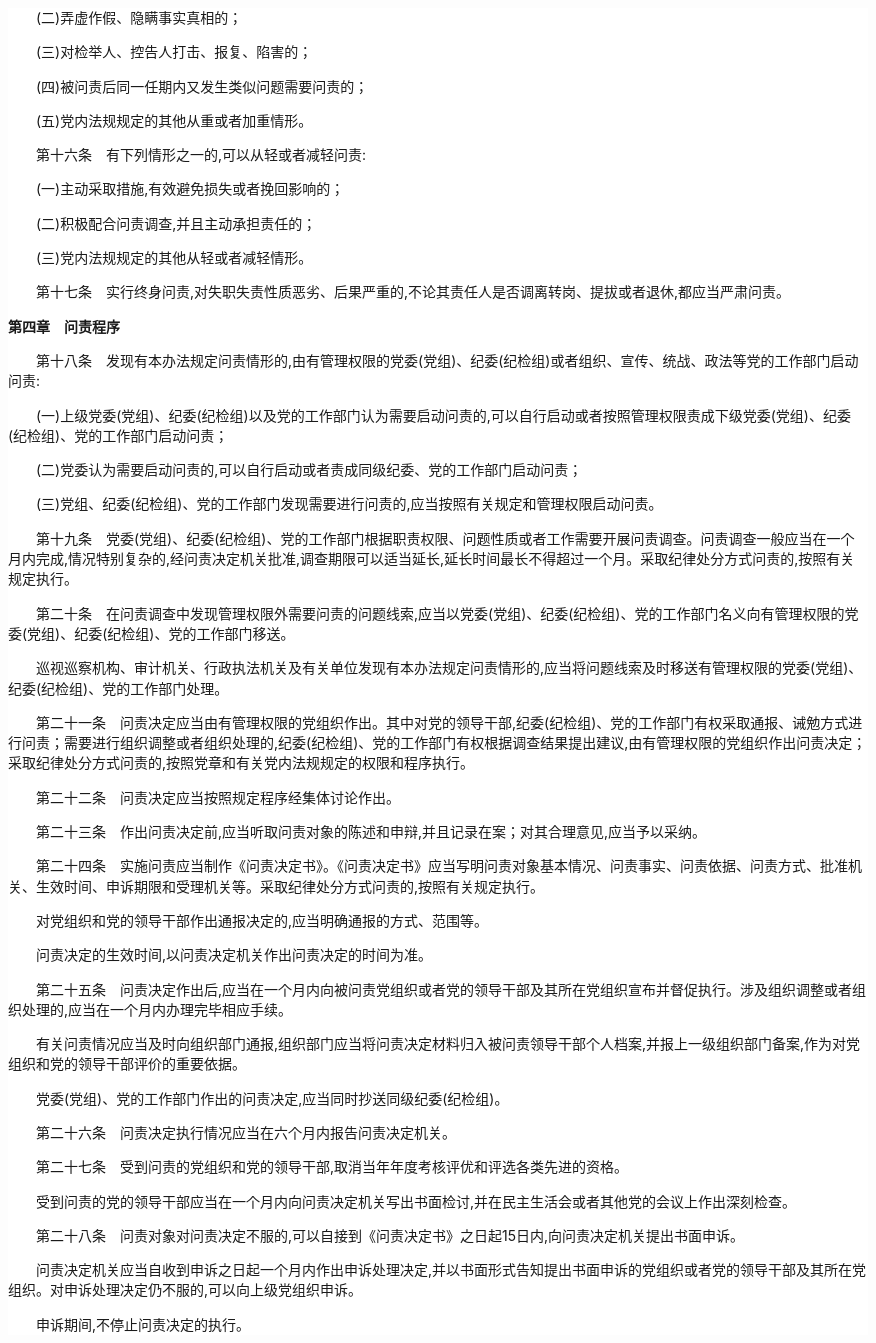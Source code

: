 　　(二)弄虚作假、隐瞒事实真相的；

　　(三)对检举人、控告人打击、报复、陷害的；

　　(四)被问责后同一任期内又发生类似问题需要问责的；

　　(五)党内法规规定的其他从重或者加重情形。

　　第十六条　有下列情形之一的,可以从轻或者减轻问责:

　　(一)主动采取措施,有效避免损失或者挽回影响的；

　　(二)积极配合问责调查,并且主动承担责任的；

　　(三)党内法规规定的其他从轻或者减轻情形。

　　第十七条　实行终身问责,对失职失责性质恶劣、后果严重的,不论其责任人是否调离转岗、提拔或者退休,都应当严肃问责。

**第四章　问责程序**

　　第十八条　发现有本办法规定问责情形的,由有管理权限的党委(党组)、纪委(纪检组)或者组织、宣传、统战、政法等党的工作部门启动问责:

　　(一)上级党委(党组)、纪委(纪检组)以及党的工作部门认为需要启动问责的,可以自行启动或者按照管理权限责成下级党委(党组)、纪委(纪检组)、党的工作部门启动问责；

　　(二)党委认为需要启动问责的,可以自行启动或者责成同级纪委、党的工作部门启动问责；

　　(三)党组、纪委(纪检组)、党的工作部门发现需要进行问责的,应当按照有关规定和管理权限启动问责。

　　第十九条　党委(党组)、纪委(纪检组)、党的工作部门根据职责权限、问题性质或者工作需要开展问责调查。问责调查一般应当在一个月内完成,情况特别复杂的,经问责决定机关批准,调查期限可以适当延长,延长时间最长不得超过一个月。采取纪律处分方式问责的,按照有关规定执行。

　　第二十条　在问责调查中发现管理权限外需要问责的问题线索,应当以党委(党组)、纪委(纪检组)、党的工作部门名义向有管理权限的党委(党组)、纪委(纪检组)、党的工作部门移送。

　　巡视巡察机构、审计机关、行政执法机关及有关单位发现有本办法规定问责情形的,应当将问题线索及时移送有管理权限的党委(党组)、纪委(纪检组)、党的工作部门处理。

　　第二十一条　问责决定应当由有管理权限的党组织作出。其中对党的领导干部,纪委(纪检组)、党的工作部门有权采取通报、诫勉方式进行问责；需要进行组织调整或者组织处理的,纪委(纪检组)、党的工作部门有权根据调查结果提出建议,由有管理权限的党组织作出问责决定；采取纪律处分方式问责的,按照党章和有关党内法规规定的权限和程序执行。

　　第二十二条　问责决定应当按照规定程序经集体讨论作出。

　　第二十三条　作出问责决定前,应当听取问责对象的陈述和申辩,并且记录在案；对其合理意见,应当予以采纳。

　　第二十四条　实施问责应当制作《问责决定书》。《问责决定书》应当写明问责对象基本情况、问责事实、问责依据、问责方式、批准机关、生效时间、申诉期限和受理机关等。采取纪律处分方式问责的,按照有关规定执行。

　　对党组织和党的领导干部作出通报决定的,应当明确通报的方式、范围等。

　　问责决定的生效时间,以问责决定机关作出问责决定的时间为准。

　　第二十五条　问责决定作出后,应当在一个月内向被问责党组织或者党的领导干部及其所在党组织宣布并督促执行。涉及组织调整或者组织处理的,应当在一个月内办理完毕相应手续。

　　有关问责情况应当及时向组织部门通报,组织部门应当将问责决定材料归入被问责领导干部个人档案,并报上一级组织部门备案,作为对党组织和党的领导干部评价的重要依据。

　　党委(党组)、党的工作部门作出的问责决定,应当同时抄送同级纪委(纪检组)。

　　第二十六条　问责决定执行情况应当在六个月内报告问责决定机关。

　　第二十七条　受到问责的党组织和党的领导干部,取消当年年度考核评优和评选各类先进的资格。

　　受到问责的党的领导干部应当在一个月内向问责决定机关写出书面检讨,并在民主生活会或者其他党的会议上作出深刻检查。

　　第二十八条　问责对象对问责决定不服的,可以自接到《问责决定书》之日起15日内,向问责决定机关提出书面申诉。

　　问责决定机关应当自收到申诉之日起一个月内作出申诉处理决定,并以书面形式告知提出书面申诉的党组织或者党的领导干部及其所在党组织。对申诉处理决定仍不服的,可以向上级党组织申诉。

　　申诉期间,不停止问责决定的执行。
